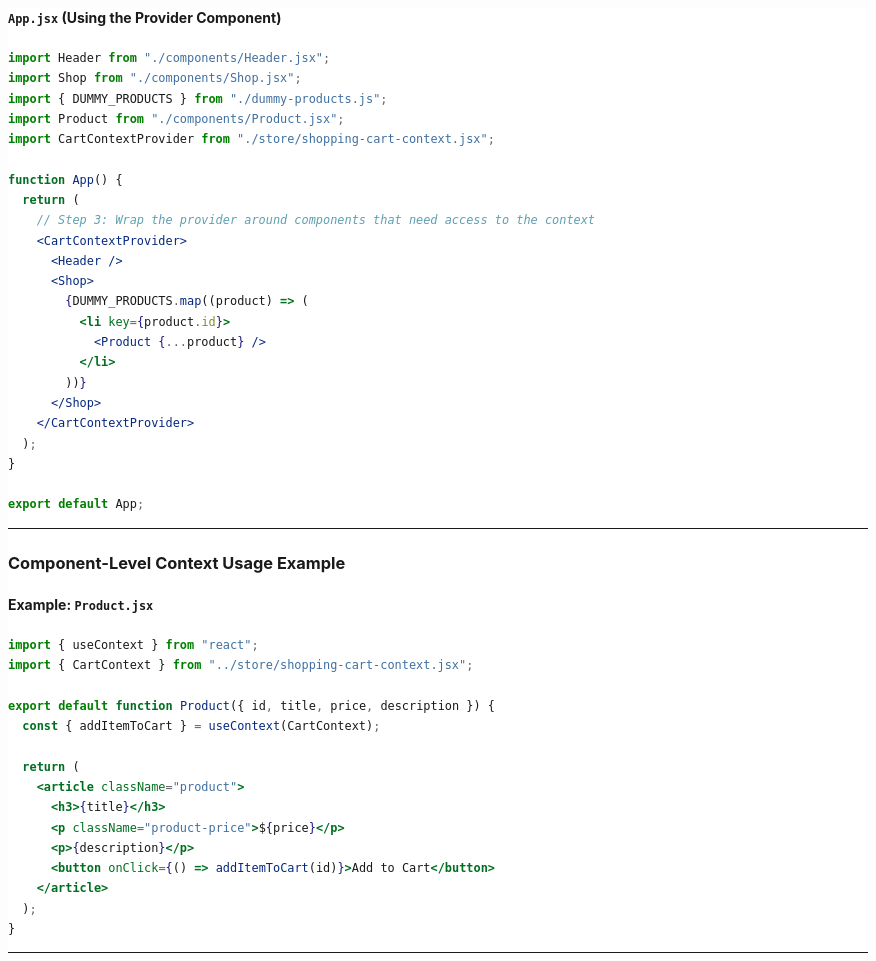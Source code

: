 
#### `App.jsx` (Using the Provider Component)

```jsx
import Header from "./components/Header.jsx";
import Shop from "./components/Shop.jsx";
import { DUMMY_PRODUCTS } from "./dummy-products.js";
import Product from "./components/Product.jsx";
import CartContextProvider from "./store/shopping-cart-context.jsx";

function App() {
  return (
    // Step 3: Wrap the provider around components that need access to the context
    <CartContextProvider>
      <Header />
      <Shop>
        {DUMMY_PRODUCTS.map((product) => (
          <li key={product.id}>
            <Product {...product} />
          </li>
        ))}
      </Shop>
    </CartContextProvider>
  );
}

export default App;
```

---

### Component-Level Context Usage Example

#### Example: `Product.jsx`

```jsx
import { useContext } from "react";
import { CartContext } from "../store/shopping-cart-context.jsx";

export default function Product({ id, title, price, description }) {
  const { addItemToCart } = useContext(CartContext);

  return (
    <article className="product">
      <h3>{title}</h3>
      <p className="product-price">${price}</p>
      <p>{description}</p>
      <button onClick={() => addItemToCart(id)}>Add to Cart</button>
    </article>
  );
}
```

---